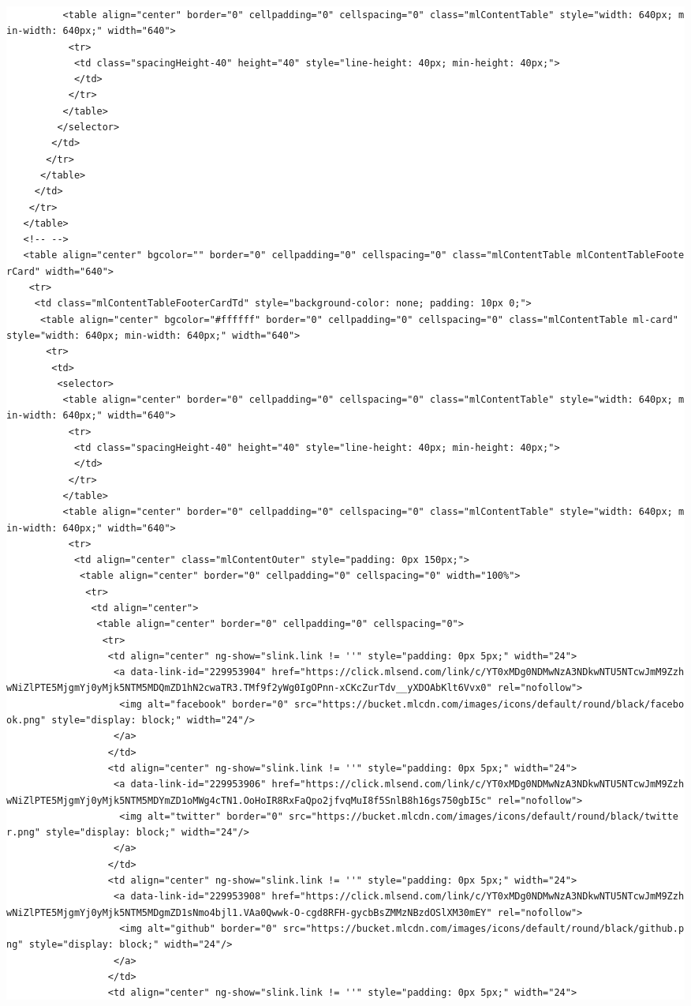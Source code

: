              <table align="center" border="0" cellpadding="0" cellspacing="0" class="mlContentTable" style="width: 640px; min-width: 640px;" width="640">
               <tr>
                <td class="spacingHeight-40" height="40" style="line-height: 40px; min-height: 40px;">
                </td>
               </tr>
              </table>
             </selector>
            </td>
           </tr>
          </table>
         </td>
        </tr>
       </table>
       <!-- -->
       <table align="center" bgcolor="" border="0" cellpadding="0" cellspacing="0" class="mlContentTable mlContentTableFooterCard" width="640">
        <tr>
         <td class="mlContentTableFooterCardTd" style="background-color: none; padding: 10px 0;">
          <table align="center" bgcolor="#ffffff" border="0" cellpadding="0" cellspacing="0" class="mlContentTable ml-card" style="width: 640px; min-width: 640px;" width="640">
           <tr>
            <td>
             <selector>
              <table align="center" border="0" cellpadding="0" cellspacing="0" class="mlContentTable" style="width: 640px; min-width: 640px;" width="640">
               <tr>
                <td class="spacingHeight-40" height="40" style="line-height: 40px; min-height: 40px;">
                </td>
               </tr>
              </table>
              <table align="center" border="0" cellpadding="0" cellspacing="0" class="mlContentTable" style="width: 640px; min-width: 640px;" width="640">
               <tr>
                <td align="center" class="mlContentOuter" style="padding: 0px 150px;">
                 <table align="center" border="0" cellpadding="0" cellspacing="0" width="100%">
                  <tr>
                   <td align="center">
                    <table align="center" border="0" cellpadding="0" cellspacing="0">
                     <tr>
                      <td align="center" ng-show="slink.link != ''" style="padding: 0px 5px;" width="24">
                       <a data-link-id="229953904" href="https://click.mlsend.com/link/c/YT0xMDg0NDMwNzA3NDkwNTU5NTcwJmM9ZzhwNiZlPTE5MjgmYj0yMjk5NTM5MDQmZD1hN2cwaTR3.TMf9f2yWg0IgOPnn-xCKcZurTdv__yXDOAbKlt6Vvx0" rel="nofollow">
                        <img alt="facebook" border="0" src="https://bucket.mlcdn.com/images/icons/default/round/black/facebook.png" style="display: block;" width="24"/>
                       </a>
                      </td>
                      <td align="center" ng-show="slink.link != ''" style="padding: 0px 5px;" width="24">
                       <a data-link-id="229953906" href="https://click.mlsend.com/link/c/YT0xMDg0NDMwNzA3NDkwNTU5NTcwJmM9ZzhwNiZlPTE5MjgmYj0yMjk5NTM5MDYmZD1oMWg4cTN1.OoHoIR8RxFaQpo2jfvqMuI8f5SnlB8h16gs750gbI5c" rel="nofollow">
                        <img alt="twitter" border="0" src="https://bucket.mlcdn.com/images/icons/default/round/black/twitter.png" style="display: block;" width="24"/>
                       </a>
                      </td>
                      <td align="center" ng-show="slink.link != ''" style="padding: 0px 5px;" width="24">
                       <a data-link-id="229953908" href="https://click.mlsend.com/link/c/YT0xMDg0NDMwNzA3NDkwNTU5NTcwJmM9ZzhwNiZlPTE5MjgmYj0yMjk5NTM5MDgmZD1sNmo4bjl1.VAa0Qwwk-O-cgd8RFH-gycbBsZMMzNBzdOSlXM30mEY" rel="nofollow">
                        <img alt="github" border="0" src="https://bucket.mlcdn.com/images/icons/default/round/black/github.png" style="display: block;" width="24"/>
                       </a>
                      </td>
                      <td align="center" ng-show="slink.link != ''" style="padding: 0px 5px;" width="24">